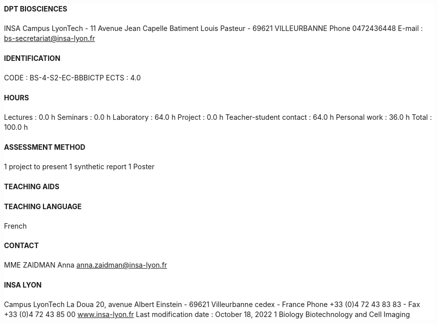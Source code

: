 
#### DPT BIOSCIENCES

INSA Campus LyonTech - 11 Avenue Jean Capelle
Batiment Louis Pasteur - 69621 VILLEURBANNE
Phone 0472436448
E-mail : bs-secretariat@insa-lyon.fr

#### IDENTIFICATION

CODE :
BS-4-S2-EC-BBBICTP
ECTS :
4.0

#### HOURS

Lectures :
0.0 h
Seminars :
0.0 h
Laboratory :
64.0 h
Project :
0.0 h
Teacher-student
contact :
64.0 h
Personal work :
36.0 h
Total :
100.0 h

#### ASSESSMENT METHOD

1 project to present
1 synthetic report
1 Poster

#### TEACHING AIDS


#### TEACHING LANGUAGE

French

#### CONTACT

MME ZAIDMAN Anna
anna.zaidman@insa-lyon.fr

#### INSA LYON

Campus LyonTech La Doua
20, avenue Albert Einstein - 69621 Villeurbanne cedex - France
Phone +33 (0)4 72 43 83 83 - Fax +33 (0)4 72 43 85 00
www.insa-lyon.fr
Last modification date : October 18, 2022
1
Biology
Biotechnology and Cell Imaging
